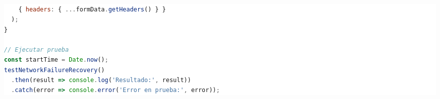 ```javascript
    { headers: { ...formData.getHeaders() } }
  );
}

// Ejecutar prueba
const startTime = Date.now();
testNetworkFailureRecovery()
  .then(result => console.log('Resultado:', result))
  .catch(error => console.error('Error en prueba:', error));
``` 